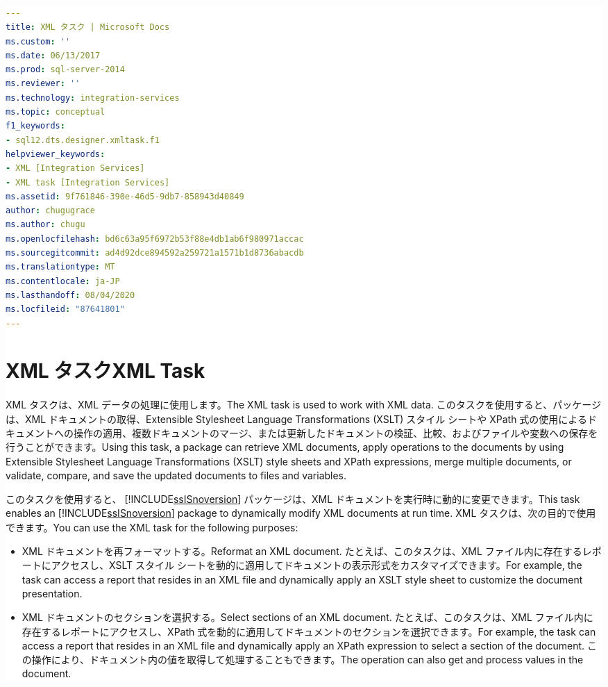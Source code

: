 ```yaml
---
title: XML タスク | Microsoft Docs
ms.custom: ''
ms.date: 06/13/2017
ms.prod: sql-server-2014
ms.reviewer: ''
ms.technology: integration-services
ms.topic: conceptual
f1_keywords:
- sql12.dts.designer.xmltask.f1
helpviewer_keywords:
- XML [Integration Services]
- XML task [Integration Services]
ms.assetid: 9f761846-390e-46d5-9db7-858943d40849
author: chugugrace
ms.author: chugu
ms.openlocfilehash: bd6c63a95f6972b53f88e4db1ab6f980971accac
ms.sourcegitcommit: ad4d92dce894592a259721a1571b1d8736abacdb
ms.translationtype: MT
ms.contentlocale: ja-JP
ms.lasthandoff: 08/04/2020
ms.locfileid: "87641801"
---
```

# <a name="xml-task"></a><span data-ttu-id="f3802-102">XML タスク</span><span class="sxs-lookup"><span data-stu-id="f3802-102">XML Task</span></span>
  <span data-ttu-id="f3802-103">XML タスクは、XML データの処理に使用します。</span><span class="sxs-lookup"><span data-stu-id="f3802-103">The XML task is used to work with XML data.</span></span> <span data-ttu-id="f3802-104">このタスクを使用すると、パッケージは、XML ドキュメントの取得、Extensible Stylesheet Language Transformations (XSLT) スタイル シートや XPath 式の使用によるドキュメントへの操作の適用、複数ドキュメントのマージ、または更新したドキュメントの検証、比較、およびファイルや変数への保存を行うことができます。</span><span class="sxs-lookup"><span data-stu-id="f3802-104">Using this task, a package can retrieve XML documents, apply operations to the documents by using Extensible Stylesheet Language Transformations (XSLT) style sheets and XPath expressions, merge multiple documents, or validate, compare, and save the updated documents to files and variables.</span></span>  
  
 <span data-ttu-id="f3802-105">このタスクを使用すると、 [!INCLUDE[ssISnoversion](../../includes/ssisnoversion-md.md)] パッケージは、XML ドキュメントを実行時に動的に変更できます。</span><span class="sxs-lookup"><span data-stu-id="f3802-105">This task enables an [!INCLUDE[ssISnoversion](../../includes/ssisnoversion-md.md)] package to dynamically modify XML documents at run time.</span></span> <span data-ttu-id="f3802-106">XML タスクは、次の目的で使用できます。</span><span class="sxs-lookup"><span data-stu-id="f3802-106">You can use the XML task for the following purposes:</span></span>  
  
-   <span data-ttu-id="f3802-107">XML ドキュメントを再フォーマットする。</span><span class="sxs-lookup"><span data-stu-id="f3802-107">Reformat an XML document.</span></span> <span data-ttu-id="f3802-108">たとえば、このタスクは、XML ファイル内に存在するレポートにアクセスし、XSLT スタイル シートを動的に適用してドキュメントの表示形式をカスタマイズできます。</span><span class="sxs-lookup"><span data-stu-id="f3802-108">For example, the task can access a report that resides in an XML file and dynamically apply an XSLT style sheet to customize the document presentation.</span></span>  
  
-   <span data-ttu-id="f3802-109">XML ドキュメントのセクションを選択する。</span><span class="sxs-lookup"><span data-stu-id="f3802-109">Select sections of an XML document.</span></span> <span data-ttu-id="f3802-110">たとえば、このタスクは、XML ファイル内に存在するレポートにアクセスし、XPath 式を動的に適用してドキュメントのセクションを選択できます。</span><span class="sxs-lookup"><span data-stu-id="f3802-110">For example, the task can access a report that resides in an XML file and dynamically apply an XPath expression to select a section of the document.</span></span> <span data-ttu-id="f3802-111">この操作により、ドキュメント内の値を取得して処理することもできます。</span><span class="sxs-lookup"><span data-stu-id="f3802-111">The operation can also get and process values in the document.</span></span>  
  